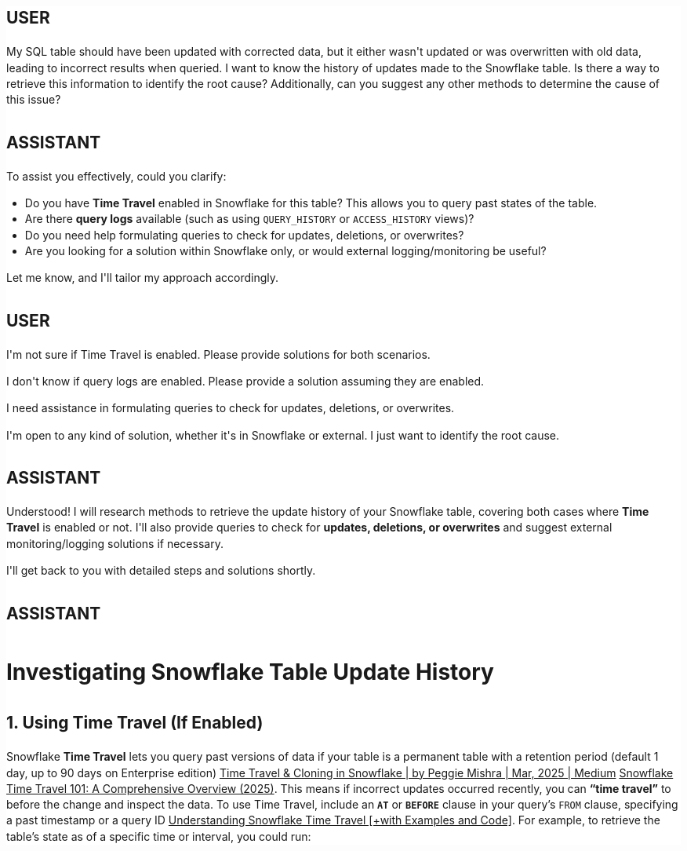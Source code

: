 ## USER
My SQL table should have been updated with corrected data, but it either wasn't updated or was overwritten with old data, leading to incorrect results when queried. I want to know the history of updates made to the Snowflake table. Is there a way to retrieve this information to identify the root cause? Additionally, can you suggest any other methods to determine the cause of this issue?


## ASSISTANT
To assist you effectively, could you clarify:

- Do you have **Time Travel** enabled in Snowflake for this table? This allows you to query past states of the table.
- Are there **query logs** available (such as using `QUERY_HISTORY` or `ACCESS_HISTORY` views)?
- Do you need help formulating queries to check for updates, deletions, or overwrites?
- Are you looking for a solution within Snowflake only, or would external logging/monitoring be useful?

Let me know, and I'll tailor my approach accordingly.

## USER

I'm not sure if Time Travel is enabled. Please provide solutions for both scenarios.

I don't know if query logs are enabled. Please provide a solution assuming they are enabled.

I need assistance in formulating queries to check for updates, deletions, or overwrites.

I'm open to any kind of solution, whether it's in Snowflake or external. I just want to identify the root cause.

## ASSISTANT
Understood! I will research methods to retrieve the update history of your Snowflake table, covering both cases where **Time Travel** is enabled or not. I'll also provide queries to check for **updates, deletions, or overwrites** and suggest external monitoring/logging solutions if necessary.

I'll get back to you with detailed steps and solutions shortly.

## ASSISTANT
# Investigating Snowflake Table Update History

## 1. Using Time Travel (If Enabled)
Snowflake **Time Travel** lets you query past versions of data if your table is a permanent table with a retention period (default 1 day, up to 90 days on Enterprise edition) [Time Travel & Cloning in Snowflake | by Peggie Mishra | Mar, 2025 | Medium](https://peggie7191.medium.com/time-travel-cloning-in-snowflake-1ddd5a478986#:~:text=Duration%20of%20data%20retrieval%20depends,upon%20multiple%20factors%20like) [Snowflake Time Travel 101: A Comprehensive Overview (2025)](https://www.chaosgenius.io/blog/snowflake-time-travel/#:~:text=Snowflake%20allows%20users%20to%20set,this%20period%20to%2090%20days). This means if incorrect updates occurred recently, you can **“time travel”** to before the change and inspect the data. To use Time Travel, include an **`AT`** or **`BEFORE`** clause in your query’s `FROM` clause, specifying a past timestamp or a query ID [Understanding Snowflake Time Travel [+with Examples and Code]](https://hevodata.com/learn/snowflake-time-travel/#:~:text=specified%20statement%E2%80%99s%20Modifications%2C%20but%20not,including%20them). For example, to retrieve the table’s state as of a specific time or interval, you could run: 
